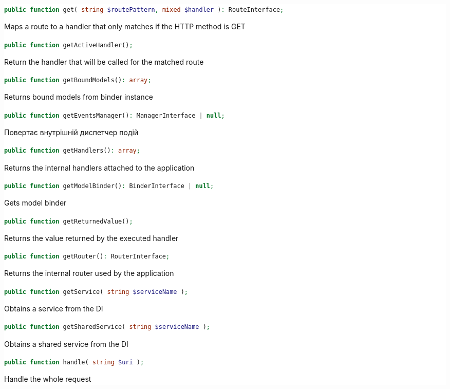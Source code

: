 
```php
public function get( string $routePattern, mixed $handler ): RouteInterface;
```
Maps a route to a handler that only matches if the HTTP method is GET


```php
public function getActiveHandler();
```
Return the handler that will be called for the matched route


```php
public function getBoundModels(): array;
```
Returns bound models from binder instance


```php
public function getEventsManager(): ManagerInterface | null;
```
Повертає внутрішній диспетчер подій


```php
public function getHandlers(): array;
```
Returns the internal handlers attached to the application


```php
public function getModelBinder(): BinderInterface | null;
```
Gets model binder


```php
public function getReturnedValue();
```
Returns the value returned by the executed handler


```php
public function getRouter(): RouterInterface;
```
Returns the internal router used by the application


```php
public function getService( string $serviceName );
```
Obtains a service from the DI


```php
public function getSharedService( string $serviceName );
```
Obtains a shared service from the DI


```php
public function handle( string $uri );
```
Handle the whole request

